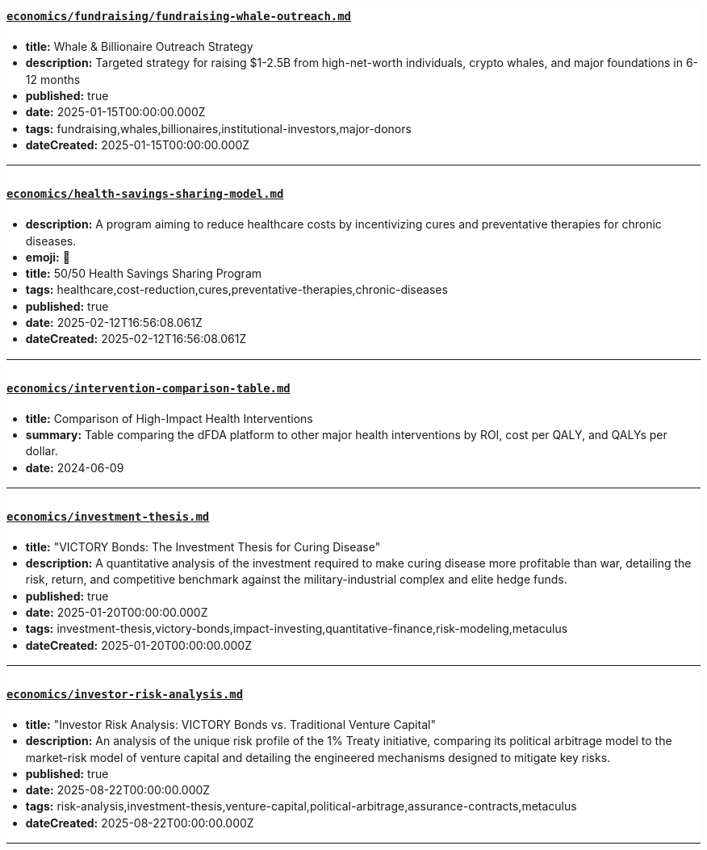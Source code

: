 
### [`economics/fundraising/fundraising-whale-outreach.md`](./economics/fundraising/fundraising-whale-outreach.md)
- **title:** Whale & Billionaire Outreach Strategy
- **description:** Targeted strategy for raising $1-2.5B from high-net-worth individuals, crypto whales, and major foundations in 6-12 months
- **published:** true
- **date:** 2025-01-15T00:00:00.000Z
- **tags:** fundraising,whales,billionaires,institutional-investors,major-donors
- **dateCreated:** 2025-01-15T00:00:00.000Z

---

### [`economics/health-savings-sharing-model.md`](./economics/health-savings-sharing-model.md)
- **description:** A program aiming to reduce healthcare costs by incentivizing cures and preventative therapies for chronic diseases.
- **emoji:** 🌟
- **title:** 50/50 Health Savings Sharing Program
- **tags:** healthcare,cost-reduction,cures,preventative-therapies,chronic-diseases
- **published:** true
- **date:** 2025-02-12T16:56:08.061Z
- **dateCreated:** 2025-02-12T16:56:08.061Z

---

### [`economics/intervention-comparison-table.md`](./economics/intervention-comparison-table.md)
- **title:** Comparison of High-Impact Health Interventions
- **summary:** Table comparing the dFDA platform to other major health interventions by ROI, cost per QALY, and QALYs per dollar.
- **date:** 2024-06-09

---

### [`economics/investment-thesis.md`](./economics/investment-thesis.md)
- **title:** "VICTORY Bonds: The Investment Thesis for Curing Disease"
- **description:** A quantitative analysis of the investment required to make curing disease more profitable than war, detailing the risk, return, and competitive benchmark against the military-industrial complex and elite hedge funds.
- **published:** true
- **date:** 2025-01-20T00:00:00.000Z
- **tags:** investment-thesis,victory-bonds,impact-investing,quantitative-finance,risk-modeling,metaculus
- **dateCreated:** 2025-01-20T00:00:00.000Z

---

### [`economics/investor-risk-analysis.md`](./economics/investor-risk-analysis.md)
- **title:** "Investor Risk Analysis: VICTORY Bonds vs. Traditional Venture Capital"
- **description:** An analysis of the unique risk profile of the 1% Treaty initiative, comparing its political arbitrage model to the market-risk model of venture capital and detailing the engineered mechanisms designed to mitigate key risks.
- **published:** true
- **date:** 2025-08-22T00:00:00.000Z
- **tags:** risk-analysis,investment-thesis,venture-capital,political-arbitrage,assurance-contracts,metaculus
- **dateCreated:** 2025-08-22T00:00:00.000Z

---